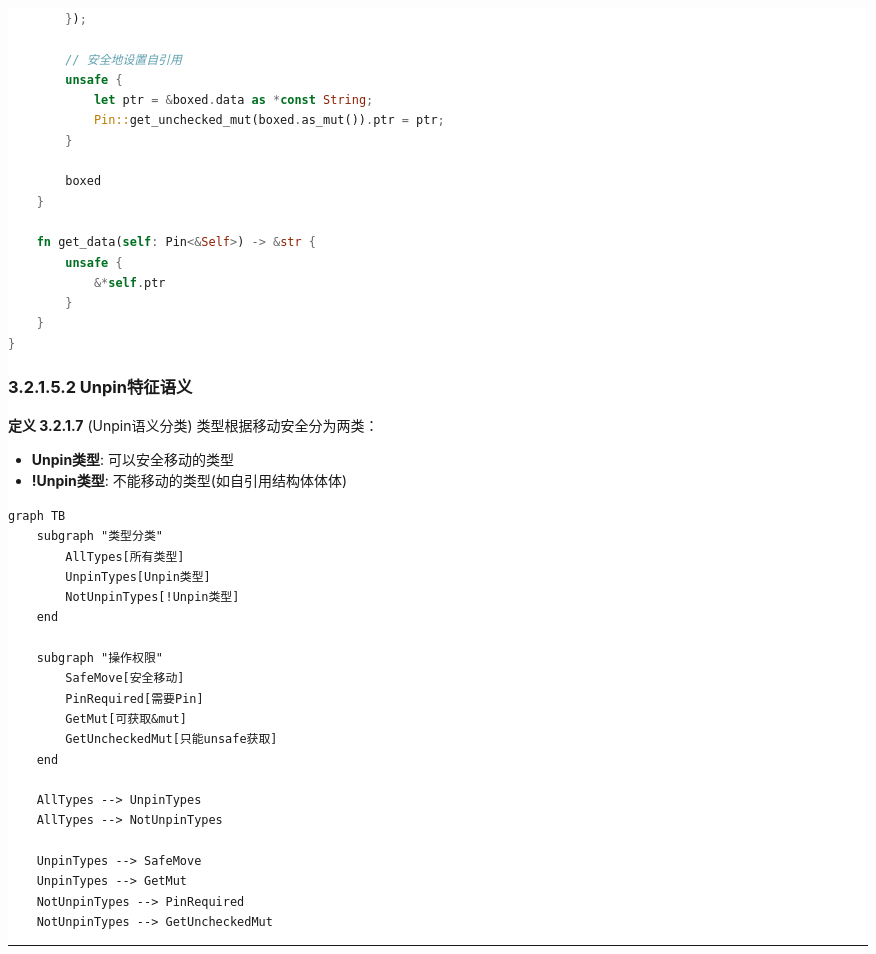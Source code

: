 ```rust
        });

        // 安全地设置自引用
        unsafe {
            let ptr = &boxed.data as *const String;
            Pin::get_unchecked_mut(boxed.as_mut()).ptr = ptr;
        }

        boxed
    }

    fn get_data(self: Pin<&Self>) -> &str {
        unsafe {
            &*self.ptr
        }
    }
}
```

### 3.2.1.5.2 Unpin特征语义

**定义 3.2.1.7** (Unpin语义分类)
类型根据移动安全分为两类：

- **Unpin类型**: 可以安全移动的类型
- **!Unpin类型**: 不能移动的类型(如自引用结构体体体)

```mermaid
graph TB
    subgraph "类型分类"
        AllTypes[所有类型]
        UnpinTypes[Unpin类型]
        NotUnpinTypes[!Unpin类型]
    end

    subgraph "操作权限"
        SafeMove[安全移动]
        PinRequired[需要Pin]
        GetMut[可获取&mut]
        GetUncheckedMut[只能unsafe获取]
    end

    AllTypes --> UnpinTypes
    AllTypes --> NotUnpinTypes

    UnpinTypes --> SafeMove
    UnpinTypes --> GetMut
    NotUnpinTypes --> PinRequired
    NotUnpinTypes --> GetUncheckedMut
```

---
